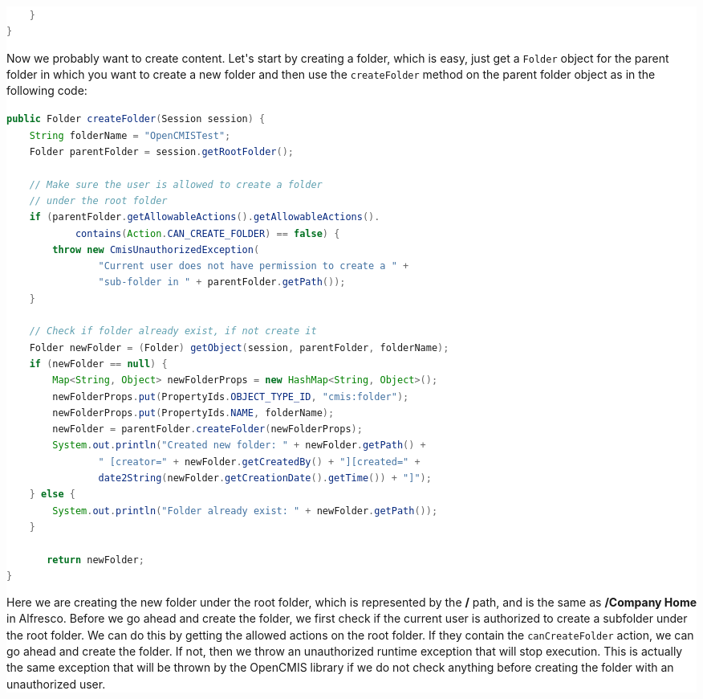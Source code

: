 ```java
	}
}
```

Now we probably want to create content. Let's start by creating a folder, which is easy, just get a `Folder` object for 
the parent folder in which you want to create a new folder and then use the `createFolder` method on the parent folder 
object as in the following code:

```java
public Folder createFolder(Session session) {
	String folderName = "OpenCMISTest";
	Folder parentFolder = session.getRootFolder();
	
	// Make sure the user is allowed to create a folder
	// under the root folder
	if (parentFolder.getAllowableActions().getAllowableActions().
			contains(Action.CAN_CREATE_FOLDER) == false) {
		throw new CmisUnauthorizedException(
				"Current user does not have permission to create a " +
				"sub-folder in " + parentFolder.getPath());
	}
		
	// Check if folder already exist, if not create it
	Folder newFolder = (Folder) getObject(session, parentFolder, folderName);
	if (newFolder == null) {
		Map<String, Object> newFolderProps = new HashMap<String, Object>();
		newFolderProps.put(PropertyIds.OBJECT_TYPE_ID, "cmis:folder");
		newFolderProps.put(PropertyIds.NAME, folderName);
		newFolder = parentFolder.createFolder(newFolderProps);
		System.out.println("Created new folder: " + newFolder.getPath() +
				" [creator=" + newFolder.getCreatedBy() + "][created=" +
				date2String(newFolder.getCreationDate().getTime()) + "]");
	} else {
		System.out.println("Folder already exist: " + newFolder.getPath());
	}
	
       return newFolder;
}
```

Here we are creating the new folder under the root folder, which is represented by the **/** path, and is the same as 
**/Company Home** in Alfresco. Before we go ahead and create the folder, we first check if the current user is authorized 
to create a subfolder under the root folder. We can do this by getting the allowed actions on the root folder. 
If they contain the `canCreateFolder` action, we can go ahead and create the folder. If not, then we throw an unauthorized 
runtime exception that will stop execution. This is actually the same exception that will be thrown by the OpenCMIS library 
if we do not check anything before creating the folder with an unauthorized user.
